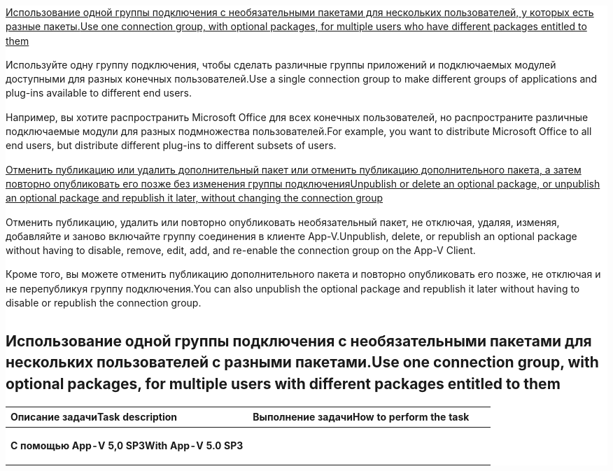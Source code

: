 <td align="left"><p><a href="#bkmk-apps-plugs-optional" data-raw-source="[Use one connection group, with optional packages, for multiple users who have different packages entitled to them](#bkmk-apps-plugs-optional)"><span data-ttu-id="374c6-110">Использование одной группы подключения с необязательными пакетами для нескольких пользователей, у которых есть разные пакеты.</span><span class="sxs-lookup"><span data-stu-id="374c6-110">Use one connection group, with optional packages, for multiple users who have different packages entitled to them</span></span></a></p></td>
<td align="left"><p><span data-ttu-id="374c6-111">Используйте одну группу подключения, чтобы сделать различные группы приложений и подключаемых модулей доступными для разных конечных пользователей.</span><span class="sxs-lookup"><span data-stu-id="374c6-111">Use a single connection group to make different groups of applications and plug-ins available to different end users.</span></span></p>
<p><span data-ttu-id="374c6-112">Например, вы хотите распространить Microsoft Office для всех конечных пользователей, но распространите различные подключаемые модули для разных подмножества пользователей.</span><span class="sxs-lookup"><span data-stu-id="374c6-112">For example, you want to distribute Microsoft Office to all end users, but distribute different plug-ins to different subsets of users.</span></span></p></td>
</tr>
<tr class="even">
<td align="left"><p><a href="#bkmk-unpub-del-optl-pkg" data-raw-source="[Unpublish or delete an optional package, or unpublish an optional package and republish it later, without changing the connection group](#bkmk-unpub-del-optl-pkg)"><span data-ttu-id="374c6-113">Отменить публикацию или удалить дополнительный пакет или отменить публикацию дополнительного пакета, а затем повторно опубликовать его позже без изменения группы подключения</span><span class="sxs-lookup"><span data-stu-id="374c6-113">Unpublish or delete an optional package, or unpublish an optional package and republish it later, without changing the connection group</span></span></a></p></td>
<td align="left"><p><span data-ttu-id="374c6-114">Отменить публикацию, удалить или повторно опубликовать необязательный пакет, не отключая, удаляя, изменяя, добавляйте и заново включайте группу соединения в клиенте App-V.</span><span class="sxs-lookup"><span data-stu-id="374c6-114">Unpublish, delete, or republish an optional package without having to disable, remove, edit, add, and re-enable the connection group on the App-V Client.</span></span></p>
<p><span data-ttu-id="374c6-115">Кроме того, вы можете отменить публикацию дополнительного пакета и повторно опубликовать его позже, не отключая и не перепубликуя группу подключения.</span><span class="sxs-lookup"><span data-stu-id="374c6-115">You can also unpublish the optional package and republish it later without having to disable or republish the connection group.</span></span></p></td>
</tr>
</tbody>
</table>

 

## <a href="" id="bkmk-apps-plugs-optional"></a><span data-ttu-id="374c6-116">Использование одной группы подключения с необязательными пакетами для нескольких пользователей с разными пакетами.</span><span class="sxs-lookup"><span data-stu-id="374c6-116">Use one connection group, with optional packages, for multiple users with different packages entitled to them</span></span>


<table>
<colgroup>
<col width="50%" />
<col width="50%" />
</colgroup>
<thead>
<tr class="header">
<th align="left"><span data-ttu-id="374c6-117">Описание задачи</span><span class="sxs-lookup"><span data-stu-id="374c6-117">Task description</span></span></th>
<th align="left"><span data-ttu-id="374c6-118">Выполнение задачи</span><span class="sxs-lookup"><span data-stu-id="374c6-118">How to perform the task</span></span></th>
</tr>
</thead>
<tbody>
<tr class="odd">
<td align="left"><p><strong><span data-ttu-id="374c6-119">С помощью App-V 5,0 SP3</span><span class="sxs-lookup"><span data-stu-id="374c6-119">With App-V 5.0 SP3</span></span></strong></p>